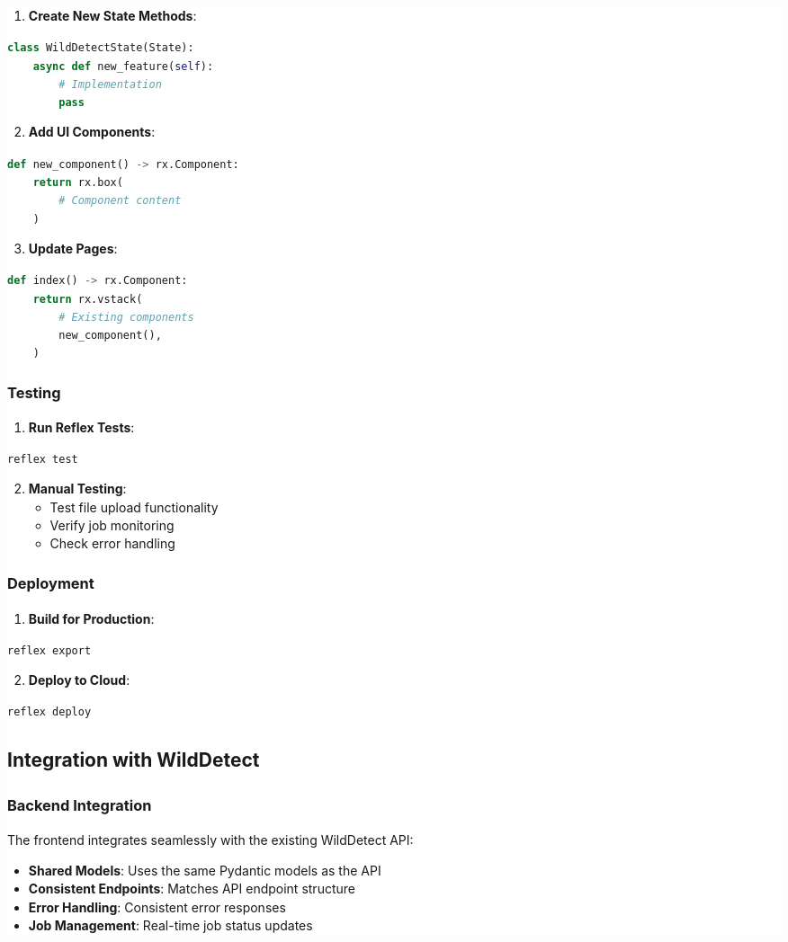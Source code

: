 1. **Create New State Methods**:
```python
class WildDetectState(State):
    async def new_feature(self):
        # Implementation
        pass
```

2. **Add UI Components**:
```python
def new_component() -> rx.Component:
    return rx.box(
        # Component content
    )
```

3. **Update Pages**:
```python
def index() -> rx.Component:
    return rx.vstack(
        # Existing components
        new_component(),
    )
```

### Testing

1. **Run Reflex Tests**:
```bash
reflex test
```

2. **Manual Testing**:
   - Test file upload functionality
   - Verify job monitoring
   - Check error handling

### Deployment

1. **Build for Production**:
```bash
reflex export
```

2. **Deploy to Cloud**:
```bash
reflex deploy
```

## Integration with WildDetect

### Backend Integration
The frontend integrates seamlessly with the existing WildDetect API:

- **Shared Models**: Uses the same Pydantic models as the API
- **Consistent Endpoints**: Matches API endpoint structure
- **Error Handling**: Consistent error responses
- **Job Management**: Real-time job status updates
